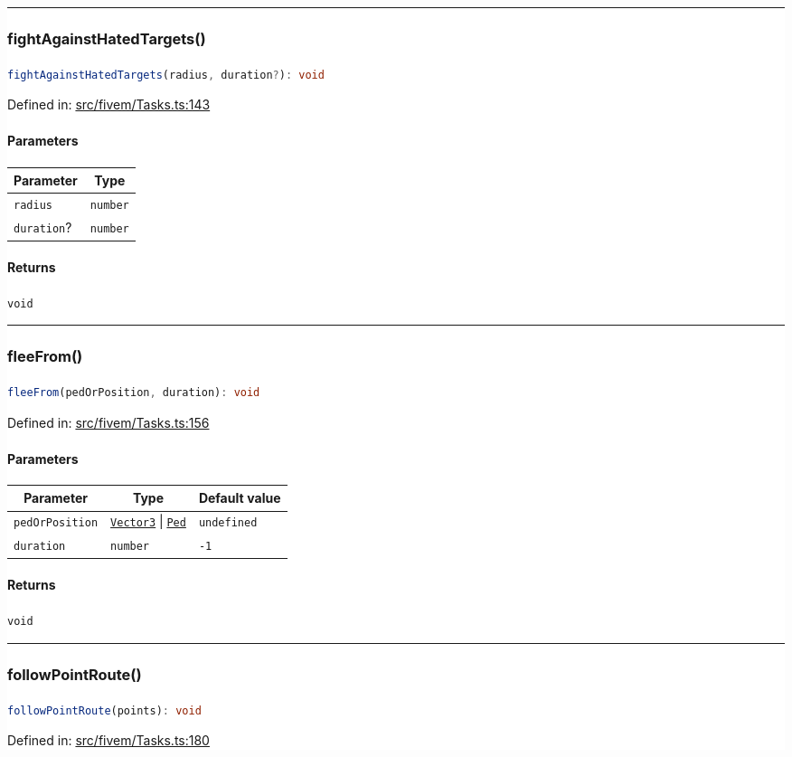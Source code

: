***

### fightAgainstHatedTargets()

```ts
fightAgainstHatedTargets(radius, duration?): void
```

Defined in: [src/fivem/Tasks.ts:143](https://github.com/nativewrappers/fivem/blob/b9a4f02a0f902a29cccc3c350b3c8379abeb4a1b/src/fivem/Tasks.ts#L143)

#### Parameters

| Parameter | Type |
| ------ | ------ |
| `radius` | `number` |
| `duration`? | `number` |

#### Returns

`void`

***

### fleeFrom()

```ts
fleeFrom(pedOrPosition, duration): void
```

Defined in: [src/fivem/Tasks.ts:156](https://github.com/nativewrappers/fivem/blob/b9a4f02a0f902a29cccc3c350b3c8379abeb4a1b/src/fivem/Tasks.ts#L156)

#### Parameters

| Parameter | Type | Default value |
| ------ | ------ | ------ |
| `pedOrPosition` | [`Vector3`](Vector3.md) \| [`Ped`](Ped.md) | `undefined` |
| `duration` | `number` | `-1` |

#### Returns

`void`

***

### followPointRoute()

```ts
followPointRoute(points): void
```

Defined in: [src/fivem/Tasks.ts:180](https://github.com/nativewrappers/fivem/blob/b9a4f02a0f902a29cccc3c350b3c8379abeb4a1b/src/fivem/Tasks.ts#L180)
